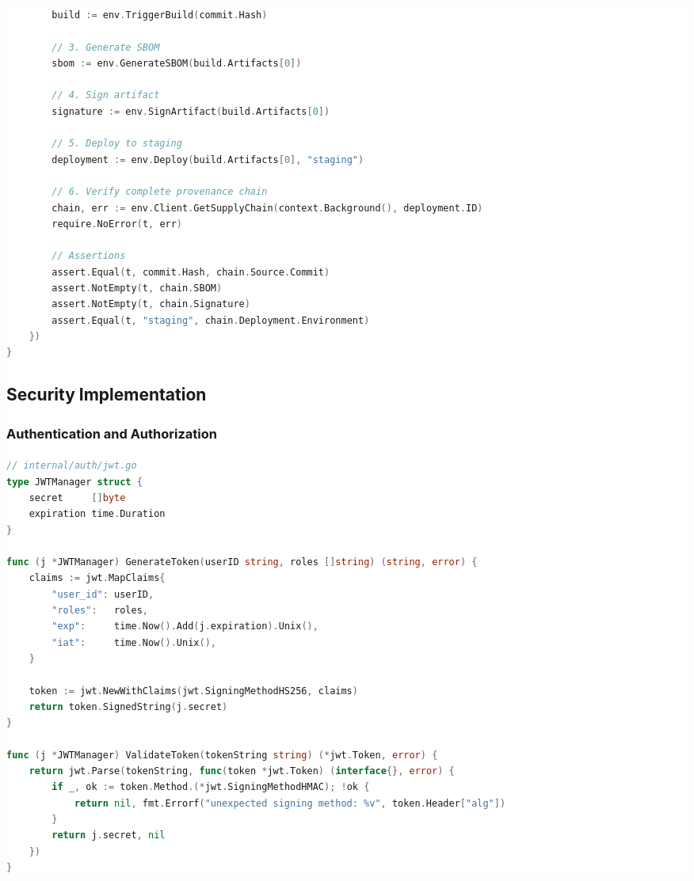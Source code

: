 ```go
        build := env.TriggerBuild(commit.Hash)
        
        // 3. Generate SBOM
        sbom := env.GenerateSBOM(build.Artifacts[0])
        
        // 4. Sign artifact
        signature := env.SignArtifact(build.Artifacts[0])
        
        // 5. Deploy to staging
        deployment := env.Deploy(build.Artifacts[0], "staging")
        
        // 6. Verify complete provenance chain
        chain, err := env.Client.GetSupplyChain(context.Background(), deployment.ID)
        require.NoError(t, err)
        
        // Assertions
        assert.Equal(t, commit.Hash, chain.Source.Commit)
        assert.NotEmpty(t, chain.SBOM)
        assert.NotEmpty(t, chain.Signature)
        assert.Equal(t, "staging", chain.Deployment.Environment)
    })
}
```

## Security Implementation

### Authentication and Authorization

```go
// internal/auth/jwt.go
type JWTManager struct {
    secret     []byte
    expiration time.Duration
}

func (j *JWTManager) GenerateToken(userID string, roles []string) (string, error) {
    claims := jwt.MapClaims{
        "user_id": userID,
        "roles":   roles,
        "exp":     time.Now().Add(j.expiration).Unix(),
        "iat":     time.Now().Unix(),
    }
    
    token := jwt.NewWithClaims(jwt.SigningMethodHS256, claims)
    return token.SignedString(j.secret)
}

func (j *JWTManager) ValidateToken(tokenString string) (*jwt.Token, error) {
    return jwt.Parse(tokenString, func(token *jwt.Token) (interface{}, error) {
        if _, ok := token.Method.(*jwt.SigningMethodHMAC); !ok {
            return nil, fmt.Errorf("unexpected signing method: %v", token.Header["alg"])
        }
        return j.secret, nil
    })
}
```

